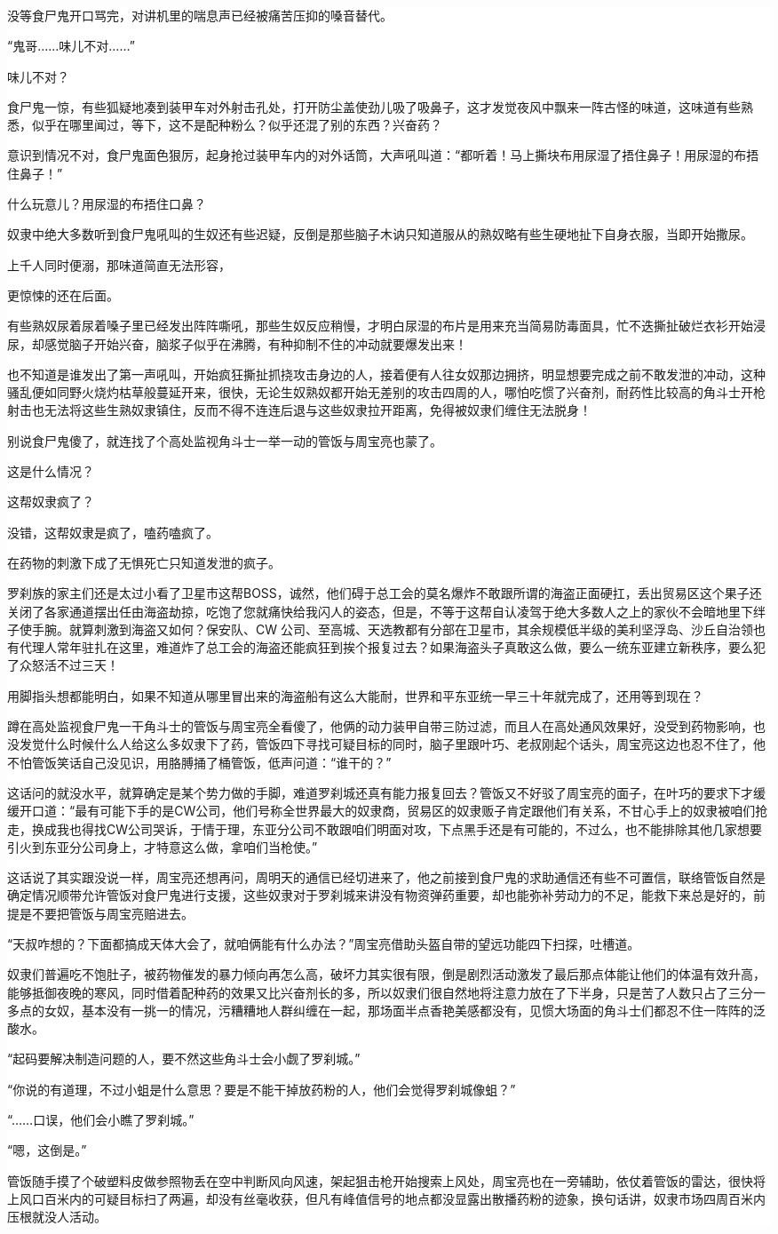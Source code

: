 没等食尸鬼开口骂完，对讲机里的喘息声已经被痛苦压抑的嗓音替代。

“鬼哥……味儿不对……”

味儿不对？

食尸鬼一惊，有些狐疑地凑到装甲车对外射击孔处，打开防尘盖使劲儿吸了吸鼻子，这才发觉夜风中飘来一阵古怪的味道，这味道有些熟悉，似乎在哪里闻过，等下，这不是配种粉么？似乎还混了别的东西？兴奋药？

意识到情况不对，食尸鬼面色狠厉，起身抢过装甲车内的对外话筒，大声吼叫道：“都听着！马上撕块布用尿湿了捂住鼻子！用尿湿的布捂住鼻子！”

什么玩意儿？用尿湿的布捂住口鼻？

奴隶中绝大多数听到食尸鬼吼叫的生奴还有些迟疑，反倒是那些脑子木讷只知道服从的熟奴略有些生硬地扯下自身衣服，当即开始撒尿。

上千人同时便溺，那味道简直无法形容，

更惊悚的还在后面。

有些熟奴尿着尿着嗓子里已经发出阵阵嘶吼，那些生奴反应稍慢，才明白尿湿的布片是用来充当简易防毒面具，忙不迭撕扯破烂衣衫开始浸尿，却感觉脑子开始兴奋，脑浆子似乎在沸腾，有种抑制不住的冲动就要爆发出来！

也不知道是谁发出了第一声吼叫，开始疯狂撕扯抓挠攻击身边的人，接着便有人往女奴那边拥挤，明显想要完成之前不敢发泄的冲动，这种骚乱便如同野火烧灼枯草般蔓延开来，很快，无论生奴熟奴都开始无差别的攻击四周的人，哪怕吃惯了兴奋剂，耐药性比较高的角斗士开枪射击也无法将这些生熟奴隶镇住，反而不得不连连后退与这些奴隶拉开距离，免得被奴隶们缠住无法脱身！

别说食尸鬼傻了，就连找了个高处监视角斗士一举一动的管饭与周宝亮也蒙了。

这是什么情况？

这帮奴隶疯了？

没错，这帮奴隶是疯了，嗑药嗑疯了。

在药物的刺激下成了无惧死亡只知道发泄的疯子。

罗刹族的家主们还是太过小看了卫星市这帮BOSS，诚然，他们碍于总工会的莫名爆炸不敢跟所谓的海盗正面硬扛，丢出贸易区这个果子还关闭了各家通道摆出任由海盗劫掠，吃饱了您就痛快给我闪人的姿态，但是，不等于这帮自认凌驾于绝大多数人之上的家伙不会暗地里下绊子使手腕。就算刺激到海盗又如何？保安队、CW 公司、至高城、天选教都有分部在卫星市，其余规模低半级的美利坚浮岛、沙丘自治领也有代理人常年驻扎在这里，难道炸了总工会的海盗还能疯狂到挨个报复过去？如果海盗头子真敢这么做，要么一统东亚建立新秩序，要么犯了众怒活不过三天！

用脚指头想都能明白，如果不知道从哪里冒出来的海盗船有这么大能耐，世界和平东亚统一早三十年就完成了，还用等到现在？

蹲在高处监视食尸鬼一干角斗士的管饭与周宝亮全看傻了，他俩的动力装甲自带三防过滤，而且人在高处通风效果好，没受到药物影响，也没发觉什么时候什么人给这么多奴隶下了药，管饭四下寻找可疑目标的同时，脑子里跟叶巧、老叔刚起个话头，周宝亮这边也忍不住了，他不怕管饭笑话自己没见识，用胳膊捅了桶管饭，低声问道：“谁干的？”

这话问的就没水平，就算确定是某个势力做的手脚，难道罗刹城还真有能力报复回去？管饭又不好驳了周宝亮的面子，在叶巧的要求下才缓缓开口道：“最有可能下手的是CW公司，他们号称全世界最大的奴隶商，贸易区的奴隶贩子肯定跟他们有关系，不甘心手上的奴隶被咱们抢走，换成我也得找CW公司哭诉，于情于理，东亚分公司不敢跟咱们明面对攻，下点黑手还是有可能的，不过么，也不能排除其他几家想要引火到东亚分公司身上，才特意这么做，拿咱们当枪使。”

这话说了其实跟没说一样，周宝亮还想再问，周明天的通信已经切进来了，他之前接到食尸鬼的求助通信还有些不可置信，联络管饭自然是确定情况顺带允许管饭对食尸鬼进行支援，这些奴隶对于罗刹城来讲没有物资弹药重要，却也能弥补劳动力的不足，能救下来总是好的，前提是不要把管饭与周宝亮赔进去。

“天叔咋想的？下面都搞成天体大会了，就咱俩能有什么办法？”周宝亮借助头盔自带的望远功能四下扫探，吐槽道。

奴隶们普遍吃不饱肚子，被药物催发的暴力倾向再怎么高，破坏力其实很有限，倒是剧烈活动激发了最后那点体能让他们的体温有效升高，能够抵御夜晚的寒风，同时借着配种药的效果又比兴奋剂长的多，所以奴隶们很自然地将注意力放在了下半身，只是苦了人数只占了三分一多点的女奴，基本没有一挑一的情况，污糟糟地人群纠缠在一起，那场面半点香艳美感都没有，见惯大场面的角斗士们都忍不住一阵阵的泛酸水。

“起码要解决制造问题的人，要不然这些角斗士会小觑了罗刹城。”

“你说的有道理，不过小蛆是什么意思？要是不能干掉放药粉的人，他们会觉得罗刹城像蛆？”

“……口误，他们会小瞧了罗刹城。”

“嗯，这倒是。”

管饭随手摸了个破塑料皮做参照物丢在空中判断风向风速，架起狙击枪开始搜索上风处，周宝亮也在一旁辅助，依仗着管饭的雷达，很快将上风口百米内的可疑目标扫了两遍，却没有丝毫收获，但凡有峰值信号的地点都没显露出散播药粉的迹象，换句话讲，奴隶市场四周百米内压根就没人活动。
